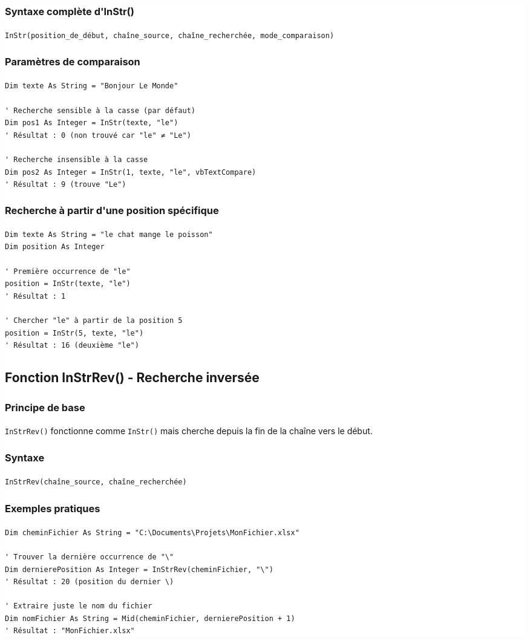 ### Syntaxe complète d'InStr()
```vba
InStr(position_de_début, chaîne_source, chaîne_recherchée, mode_comparaison)
```

### Paramètres de comparaison
```vba
Dim texte As String = "Bonjour Le Monde"

' Recherche sensible à la casse (par défaut)
Dim pos1 As Integer = InStr(texte, "le")
' Résultat : 0 (non trouvé car "le" ≠ "Le")

' Recherche insensible à la casse
Dim pos2 As Integer = InStr(1, texte, "le", vbTextCompare)
' Résultat : 9 (trouve "Le")
```

### Recherche à partir d'une position spécifique
```vba
Dim texte As String = "le chat mange le poisson"
Dim position As Integer

' Première occurrence de "le"
position = InStr(texte, "le")
' Résultat : 1

' Chercher "le" à partir de la position 5
position = InStr(5, texte, "le")
' Résultat : 16 (deuxième "le")
```

## Fonction InStrRev() - Recherche inversée

### Principe de base
`InStrRev()` fonctionne comme `InStr()` mais cherche depuis la fin de la chaîne vers le début.

### Syntaxe
```vba
InStrRev(chaîne_source, chaîne_recherchée)
```

### Exemples pratiques
```vba
Dim cheminFichier As String = "C:\Documents\Projets\MonFichier.xlsx"

' Trouver la dernière occurrence de "\"
Dim dernierePosition As Integer = InStrRev(cheminFichier, "\")
' Résultat : 20 (position du dernier \)

' Extraire juste le nom du fichier
Dim nomFichier As String = Mid(cheminFichier, dernierePosition + 1)
' Résultat : "MonFichier.xlsx"
```
